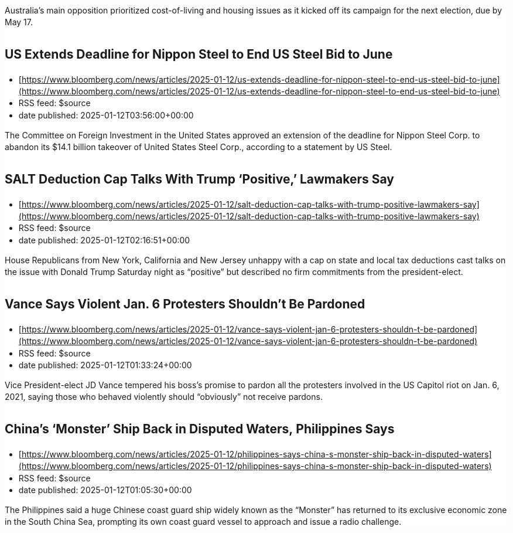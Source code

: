 Australia’s main opposition prioritized cost-of-living and housing issues as it kicked off its campaign for the next election, due by May 17.

## US Extends Deadline for Nippon Steel to End US Steel Bid to June
 - [https://www.bloomberg.com/news/articles/2025-01-12/us-extends-deadline-for-nippon-steel-to-end-us-steel-bid-to-june](https://www.bloomberg.com/news/articles/2025-01-12/us-extends-deadline-for-nippon-steel-to-end-us-steel-bid-to-june)
 - RSS feed: $source
 - date published: 2025-01-12T03:56:00+00:00

The Committee on Foreign Investment in the United States approved an extension of the deadline for Nippon Steel Corp. to abandon its $14.1 billion takeover of United States Steel Corp., according to a statement by US Steel.

## SALT Deduction Cap Talks With Trump ‘Positive,’ Lawmakers Say
 - [https://www.bloomberg.com/news/articles/2025-01-12/salt-deduction-cap-talks-with-trump-positive-lawmakers-say](https://www.bloomberg.com/news/articles/2025-01-12/salt-deduction-cap-talks-with-trump-positive-lawmakers-say)
 - RSS feed: $source
 - date published: 2025-01-12T02:16:51+00:00

House Republicans from New York, California and New Jersey unhappy with a cap on state and local tax deductions cast talks on the issue with Donald Trump Saturday night as “positive” but described no firm commitments from the president-elect.

## Vance Says Violent Jan. 6 Protesters Shouldn’t Be Pardoned
 - [https://www.bloomberg.com/news/articles/2025-01-12/vance-says-violent-jan-6-protesters-shouldn-t-be-pardoned](https://www.bloomberg.com/news/articles/2025-01-12/vance-says-violent-jan-6-protesters-shouldn-t-be-pardoned)
 - RSS feed: $source
 - date published: 2025-01-12T01:33:24+00:00

Vice President-elect JD Vance tempered his boss’s promise to pardon all the protesters involved in the US Capitol riot on Jan. 6, 2021, saying those who behaved violently should “obviously” not receive pardons.

## China’s ‘Monster’ Ship Back in Disputed Waters, Philippines Says
 - [https://www.bloomberg.com/news/articles/2025-01-12/philippines-says-china-s-monster-ship-back-in-disputed-waters](https://www.bloomberg.com/news/articles/2025-01-12/philippines-says-china-s-monster-ship-back-in-disputed-waters)
 - RSS feed: $source
 - date published: 2025-01-12T01:05:30+00:00

The Philippines said a huge Chinese coast guard ship widely known as the “Monster” has returned to its exclusive economic zone in the South China Sea, prompting its own coast guard vessel to approach and issue a radio challenge.


